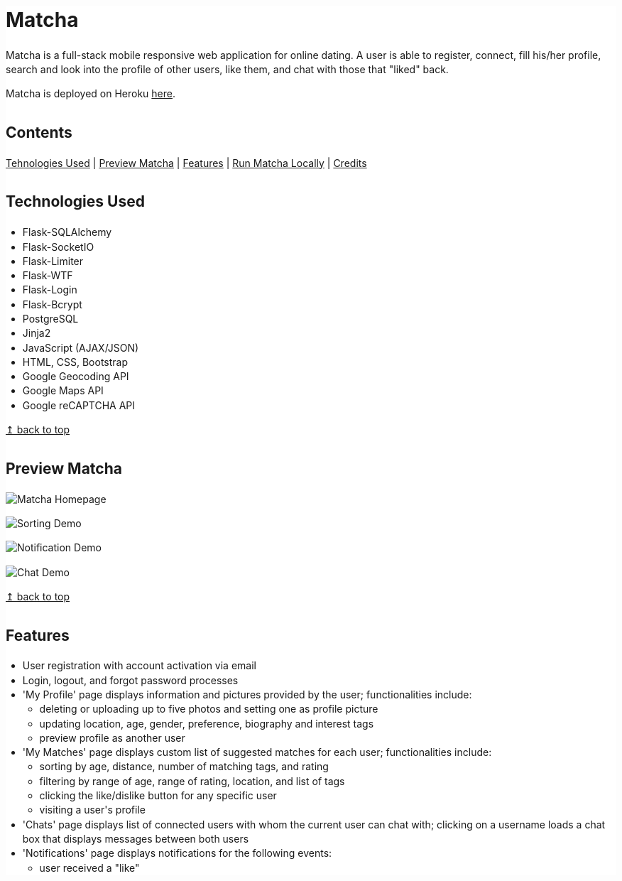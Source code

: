 # <a name="top">Matcha</a>

Matcha is a full-stack mobile responsive web application for online dating. A user is able to register, connect, fill his/her profile, search and look into the profile of other users, like them, and chat with those that "liked" back.

Matcha is deployed on Heroku [here](https://match-a.herokuapp.com).

## Contents

[Tehnologies Used](#technology) | [Preview Matcha](#preview) | [Features](#features) | [Run Matcha Locally](#run) | [Credits](#credits)

## <a name="technology">Technologies Used</a>

* Flask-SQLAlchemy
* Flask-SocketIO
* Flask-Limiter
* Flask-WTF
* Flask-Login
* Flask-Bcrypt
* PostgreSQL
* Jinja2
* JavaScript (AJAX/JSON)
* HTML, CSS, Bootstrap
* Google Geocoding API
* Google Maps API
* Google reCAPTCHA API

<a href="#top">↥ back to top</a>

## <a name="preview">Preview Matcha</a>

![Matcha Homepage](/resources/preview/Landingpage.png)

![Sorting Demo](/resources/preview/sort_filter_demo-min.gif)

![Notification Demo](/resources/preview/live_notif_demo-min.gif) 

![Chat Demo](/resources/preview/chat_demo-min.gif)

<a href="#top">↥ back to top</a>

## <a name="features">Features</a>

* User registration with account activation via email
* Login, logout, and forgot password processes
* 'My Profile' page displays information and pictures provided by the user; functionalities include:
	- deleting or uploading up to five photos and setting one as profile picture
	- updating location, age, gender, preference, biography and interest tags
	- preview profile as another user
* 'My Matches' page displays custom list of suggested matches for each user; functionalities include:
	- sorting by age, distance, number of matching tags, and rating
	- filtering by range of age, range of rating, location, and list of tags
	- clicking the like/dislike button for any specific user 
	- visiting a user's profile
* 'Chats' page displays list of connected users with whom the current user can chat with; clicking on a username loads a chat box that displays messages between both users
* 'Notifications' page displays notifications for the following events:
	- user received a "like"